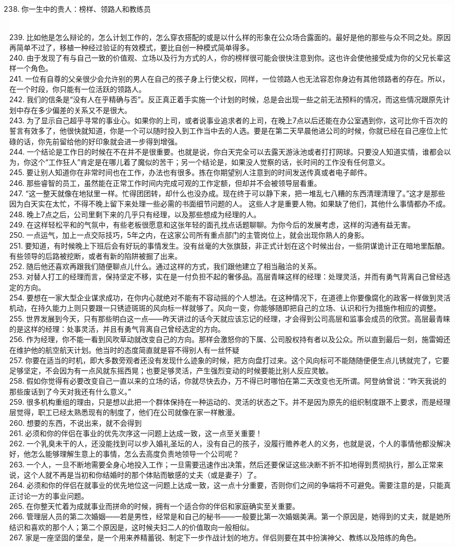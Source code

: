 238. 你一生中的贵人：榜样、领路人和教练员
<br> 
239. 比如他是怎么辩论的，怎么计划工作的，怎么穿衣搭配的或是以什么样的形象在公众场合露面的。最好是他的那些与众不同之处。原因再简单不过了，移植一种经过验证的有效模式，要比自创一种模式简单得多。
<br> 
240. 由于发现了有与自己一致的价值观、立场以及行为方式的人，你的榜样很可能会很快注意到你。这也许会使他接受成为你的父兄长辈这样一个角色。
<br> 
241. 一位有自尊的父亲很少会允许别的男人在自己的孩子身上行使父权，同样，一位领路人也无法容忍你身边有其他领路者的存在。所以，在一个时段，你只能有一位活跃的领路人。
<br> 
242. 我们的信条是“没有人在乎精确与否”。反正真正着手实施一个计划的时候，总是会出现一些之前无法预料的情况，而这些情况跟原先计划中存在多少偏差的关系又不是很大。
<br> 
243. 为了显示自己超乎寻常的事业心。如果你的上司，或者说事业追求者的上司，在晚上7点以后还能在办公室遇到你，这可比你千百次的誓言有效多了，他很快就知道，你是一个可以随时投入到工作当中去的人选。要是在第二天早晨他进公司的时候，你就已经在自己座位上忙碌的话，你先前留给他的好印象就会进一步得到增强。
<br> 
244. 一个结论是工作日的时候在不在并不是很重要。也就是说，你白天完全可以去露天游泳池或者打打网球。只要没人知道实情，谁都会以为，你这个“工作狂人”肯定是在哪儿着了魔似的苦干；另一个结论是，如果没人觉察的话，长时间的工作没有任何意义。
<br> 
245. 要让别人知道你在非常时间也在工作，办法也有很多。拣在你期望别人注意到的时间发送传真或者电子邮件。
<br> 
246. 那些睿智的员工，虽然能在正常工作时间内完成可观的工作定额，但却并不会被领导层看重。
<br> 
247. “这一整天就像在地狱里一样。忙得团团转，却什么也没办成。现在终于可以静下来，把一堆乱七八糟的东西清理清理了。”这才是那些因为白天实在太忙，不得不晚上留下来处理一些必需的书面细节问题的人。 这些人才是重要人物。如果缺了他们，其他什么事情都办不成。
<br> 
248. 晚上7点之后，公司里剩下来的几乎只有经理，以及那些想成为经理的人。
<br> 
249. 在这样轻松平和的气氛中，有些老板很愿意和这张年轻的面孔找点话题聊聊。为你今后的发展考虑，这样的沟通有益无害。
<br> 
250. 一点运气，加上一点交际技巧，5年之内，在这家公司所有重点部门的主管岗位上，就会出现你熟人的身影。
<br> 
251. 要知道，有时候晚上下班后会有好玩的事情发生。没有丝毫的大张旗鼓，非正式计划在这个时候出台，一些阴谋诡计正在暗地里酝酿。有些领导的后路被挖断，或者有新的陷阱被掘了出来。
<br> 
252. 随后他还喜欢再跟我们随便聊点儿什么。通过这样的方式，我们跟他建立了相当融洽的关系。
<br> 
253. 对替人打工的经理而言，保持坚定不移，实在是一付负担不起的奢侈品。高层青睐这样的经理：处理灵活，并而有勇气背离自己曾经选定的方向。
<br> 
254. 要想在一家大型企业谋求成功，在你内心就绝对不能有不容动摇的个人想法。在这种情况下，在道德上你要像腐化的政客一样做到灵活机动，在持久能力上则只要跟一只锈迹斑斑的风向标一样就够了。风向一变，你能够随即把自己的立场、认识和行为措施作相应的调整。
<br> 
255. 世界发展到今天，只有那些明白这一点——昨天讲过的话今天就应该忘记的经理，才会得到公司高层和监事会成员的欣赏。高层最青睐的是这样的经理：处事灵活，并且有勇气背离自己曾经选定的方向。
<br> 
256. 作为经理，你不能一看到风吹草动就改变自己的方向。那样会激怒你的下属、公司股权持有者以及公众。所以直到最后一刻，施雷姆还在维护他的航空航天计划。他当时的态度简直就是容不得别人有一丝怀疑
<br> 
257. 你要在适当的时机，即大多数旁观者还没有发现什么迹象的时候，把方向盘打过来。这个风向标可不能随随便便生点儿锈就完了，它要足够坚定，不会因为有一点风就东摇西晃；也要足够灵活，产生强烈变动的时候要能比别人反应灵敏。
<br> 
258. 假如你觉得有必要改变自己一直以来的立场的话，你就尽快去办，万不得已时哪怕在第二天改变也无所谓。阿登纳曾说：“昨天我说的那些废话到了今天对我还有什么意义。”
<br> 
259. 很多机构重组的理由，只是想以此把一个群体保持在一种运动的、灵活的状态之下。并不是因为原先的组织制度跟不上要求，而是经理层觉得，职工已经太熟悉现有的制度了，他们在公司就像在家一样散漫。
<br> 
260. 想要的东西，不说出来，就不会得到
<br> 
261. 必须和你的伴侣在事业的优先次序这一问题上达成一致，这一点至关重要！
<br> 
262. 一个乳臭未干的人，还没能找到可以步入婚礼圣坛的人，没有自己的孩子，没履行赡养老人的义务，也就是说，个人的事情他都没解决好，他怎么能够理解生意上的事情，怎么去高度负责地领导一个公司呢？
<br> 
263. 一个人，一旦不断地需要全身心地投入工作；一旦需要迅速作出决策，然后还要保证这些决断不折不扣地得到贯彻执行，那么正常来说，这个人就不再是当初和你结婚时的那个体贴而敏感的丈夫（或是妻子）了。
<br> 
264. 必须和你的伴侣在就事业的优先地位这一问题上达成一致，这一点十分重要，否则你们之间的争端将不可避免。需要注意的是，只能真正讨论一方的事业问题。
<br> 
265. 在你整天忙着为成就事业而拼命的时候，拥有一个适合你的伴侣和家庭确实至关重要。
<br> 
266. 管理层人员的第二次婚姻——若是男性，经常是和自己的秘书——一般要比第一次婚姻美满。第一个原因是，她得到的丈夫，就是她所结识和喜欢的那个人；第二个原因是，这时候夫妇二人的价值取向一般相似。
<br> 
267. 家是一座坚固的堡垒，是一个用来养精蓄锐、制定下一步作战计划的地方。伴侣则要在其中扮演神父、教练以及陪练的角色。